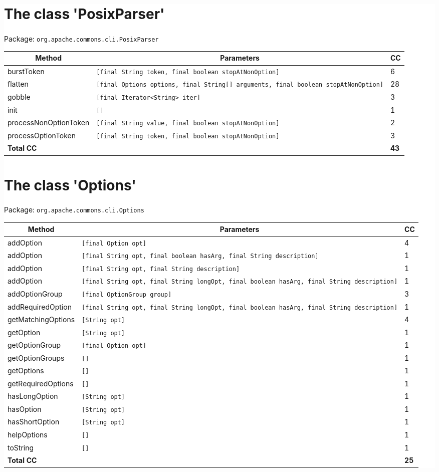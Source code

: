 

# The class 'PosixParser'
Package: `org.apache.commons.cli.PosixParser`

| Method | Parameters | CC |
| ------ | ---------- | -- |
| burstToken | `[final String token, final boolean stopAtNonOption]` | $6$ |
| flatten | `[final Options options, final String[] arguments, final boolean stopAtNonOption]` | $28$ |
| gobble | `[final Iterator<String> iter]` | $3$ |
| init | `[]` | $1$ |
| processNonOptionToken | `[final String value, final boolean stopAtNonOption]` | $2$ |
| processOptionToken | `[final String token, final boolean stopAtNonOption]` | $3$ |
| **Total CC** || **$43$** |



# The class 'Options'
Package: `org.apache.commons.cli.Options`

| Method | Parameters | CC |
| ------ | ---------- | -- |
| addOption | `[final Option opt]` | $4$ |
| addOption | `[final String opt, final boolean hasArg, final String description]` | $1$ |
| addOption | `[final String opt, final String description]` | $1$ |
| addOption | `[final String opt, final String longOpt, final boolean hasArg, final String description]` | $1$ |
| addOptionGroup | `[final OptionGroup group]` | $3$ |
| addRequiredOption | `[final String opt, final String longOpt, final boolean hasArg, final String description]` | $1$ |
| getMatchingOptions | `[String opt]` | $4$ |
| getOption | `[String opt]` | $1$ |
| getOptionGroup | `[final Option opt]` | $1$ |
| getOptionGroups | `[]` | $1$ |
| getOptions | `[]` | $1$ |
| getRequiredOptions | `[]` | $1$ |
| hasLongOption | `[String opt]` | $1$ |
| hasOption | `[String opt]` | $1$ |
| hasShortOption | `[String opt]` | $1$ |
| helpOptions | `[]` | $1$ |
| toString | `[]` | $1$ |
| **Total CC** || **$25$** |
